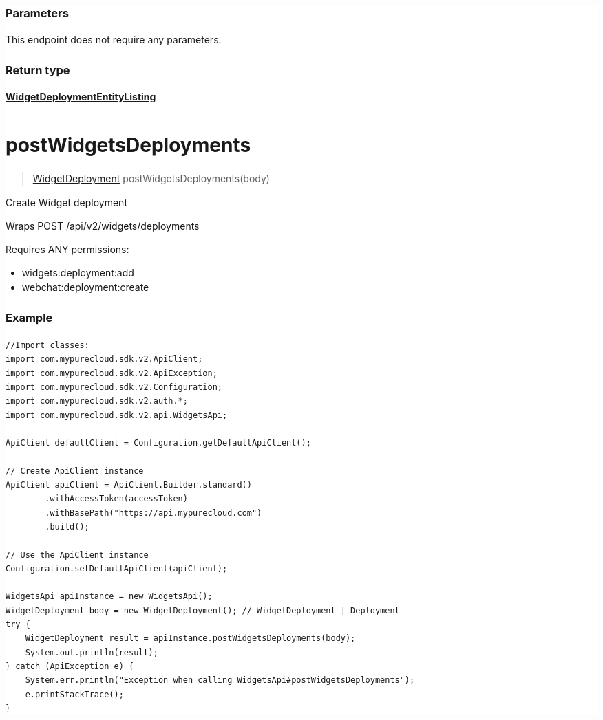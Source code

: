 ### Parameters

This endpoint does not require any parameters.



### Return type

[**WidgetDeploymentEntityListing**](WidgetDeploymentEntityListing.html)

<a name="postWidgetsDeployments"></a>

# **postWidgetsDeployments**



> [WidgetDeployment](WidgetDeployment.html) postWidgetsDeployments(body)

Create Widget deployment



Wraps POST /api/v2/widgets/deployments  

Requires ANY permissions: 

* widgets:deployment:add
* webchat:deployment:create

### Example

```{"language":"java"}
//Import classes:
import com.mypurecloud.sdk.v2.ApiClient;
import com.mypurecloud.sdk.v2.ApiException;
import com.mypurecloud.sdk.v2.Configuration;
import com.mypurecloud.sdk.v2.auth.*;
import com.mypurecloud.sdk.v2.api.WidgetsApi;

ApiClient defaultClient = Configuration.getDefaultApiClient();

// Create ApiClient instance
ApiClient apiClient = ApiClient.Builder.standard()
		.withAccessToken(accessToken)
		.withBasePath("https://api.mypurecloud.com")
		.build();

// Use the ApiClient instance
Configuration.setDefaultApiClient(apiClient);

WidgetsApi apiInstance = new WidgetsApi();
WidgetDeployment body = new WidgetDeployment(); // WidgetDeployment | Deployment
try {
    WidgetDeployment result = apiInstance.postWidgetsDeployments(body);
    System.out.println(result);
} catch (ApiException e) {
    System.err.println("Exception when calling WidgetsApi#postWidgetsDeployments");
    e.printStackTrace();
}
```
